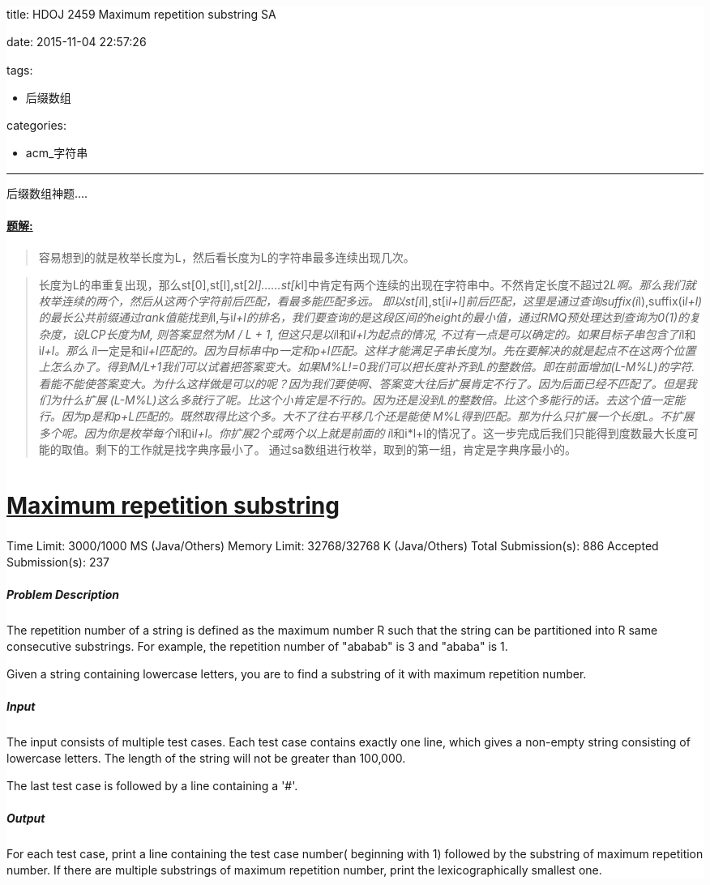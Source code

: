 title: HDOJ 2459 Maximum repetition substring SA

date: 2015-11-04 22:57:26

tags:
- 后缀数组

categories:
- acm_字符串


---

后缀数组神题....

#### [题解:](http://blog.csdn.net/libin56842/article/details/46317153)

> 容易想到的就是枚举长度为L，然后看长度为L的字符串最多连续出现几次。

> 长度为L的串重复出现，那么st[0],st[l],st[2*l]……st[k*l]中肯定有两个连续的出现在字符串中。不然肯定长度不超过2*L啊。那么我们就枚举连续的两个，然后从这两个字符前后匹配，看最多能匹配多远。
即以st[i*l],st[i*l+l]前后匹配，这里是通过查询suffix(i*l),suffix(i*l+l)的最长公共前缀通过rank值能找到i*l,与i*l+l的排名，我们要查询的是这段区间的height的最小值，通过RMQ预处理达到查询为0(1)的复杂度，设LCP长度为M, 则答案显然为M / L + 1, 但这只是以i*l和i*l+l为起点的情况, 不过有一点是可以确定的。如果目标子串包含了i*l和i*l+l。那么 i*l一定是和i*l+l匹配的。因为目标串中p一定和p+l匹配。这样才能满足子串长度为l。先在要解决的就是起点不在这两个位置上怎么办了。得到M/L+1我们可以试着把答案变大。如果M%L!=0我们可以把长度补齐到L的整数倍。即在前面增加(L-M%L)的字符.看能不能使答案变大。为什么这样做是可以的呢？因为我们要使啊、答案变大往后扩展肯定不行了。因为后面已经不匹配了。但是我们为什么扩展 (L-M%L)这么多就行了呢。比这个小肯定是不行的。因为还是没到L的整数倍。比这个多能行的话。去这个值一定能行。因为p是和p+L匹配的。既然取得比这个多。大不了往右平移几个还是能使 M%L得到匹配。那为什么只扩展一个长度L。不扩展多个呢。因为你是枚举每个i*l和i*l+l。你扩展2个或两个以上就是前面的 i*l和i*l+l的情况了。这一步完成后我们只能得到度数最大长度可能的取值。剩下的工作就是找字典序最小了。 通过sa数组进行枚举，取到的第一组，肯定是字典序最小的。

# [Maximum repetition substring](http://acm.hdu.edu.cn/showproblem.php?pid=2459)

Time Limit: 3000/1000 MS (Java/Others)    Memory Limit: 32768/32768 K (Java/Others)
Total Submission(s): 886    Accepted Submission(s): 237


##### Problem Description
The repetition number of a string is defined as the maximum number R such that the string can be partitioned into R same consecutive substrings. For example, the repetition number of "ababab" is 3 and "ababa" is 1.

Given a string containing lowercase letters, you are to find a substring of it with maximum repetition number.
 

##### Input
The input consists of multiple test cases. Each test case contains exactly one line, which
gives a non-empty string consisting of lowercase letters. The length of the string will not be greater than 100,000.

The last test case is followed by a line containing a '#'.
 

##### Output
For each test case, print a line containing the test case number( beginning with 1) followed by the substring of maximum repetition number. If there are multiple substrings of maximum repetition number, print the lexicographically smallest one.
